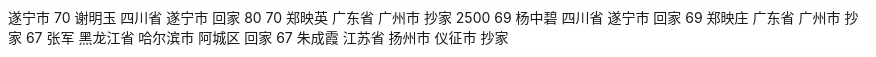 <td>遂宁市</td>
<td></td>
<td></td>
<td></td>
<td></td>
<td>70</td>
</tr>
<tr>
<td>谢明玉</td>
<td>四川省</td>
<td>遂宁市</td>
<td></td>
<td>回家</td>
<td></td>
<td>80</td>
<td>70</td>
</tr>
<tr>
<td>郑映英</td>
<td>广东省</td>
<td>广州市</td>
<td></td>
<td></td>
<td>抄家</td>
<td>2500</td>
<td>69</td>
</tr>
<tr>
<td>杨中碧</td>
<td>四川省</td>
<td>遂宁市</td>
<td></td>
<td>回家</td>
<td></td>
<td></td>
<td>69</td>
</tr>
<tr>
<td>郑映庄</td>
<td>广东省</td>
<td>广州市</td>
<td></td>
<td></td>
<td>抄家</td>
<td></td>
<td>67</td>
</tr>
<tr>
<td>张军</td>
<td nowrap="nowrap">黑龙江省</td>
<td nowrap="nowrap">哈尔滨市</td>
<td>阿城区</td>
<td>回家</td>
<td></td>
<td></td>
<td>67</td>
</tr>
<tr>
<td>朱成霞</td>
<td>江苏省</td>
<td>扬州市</td>
<td>仪征市</td>
<td></td>
<td>抄家</td>